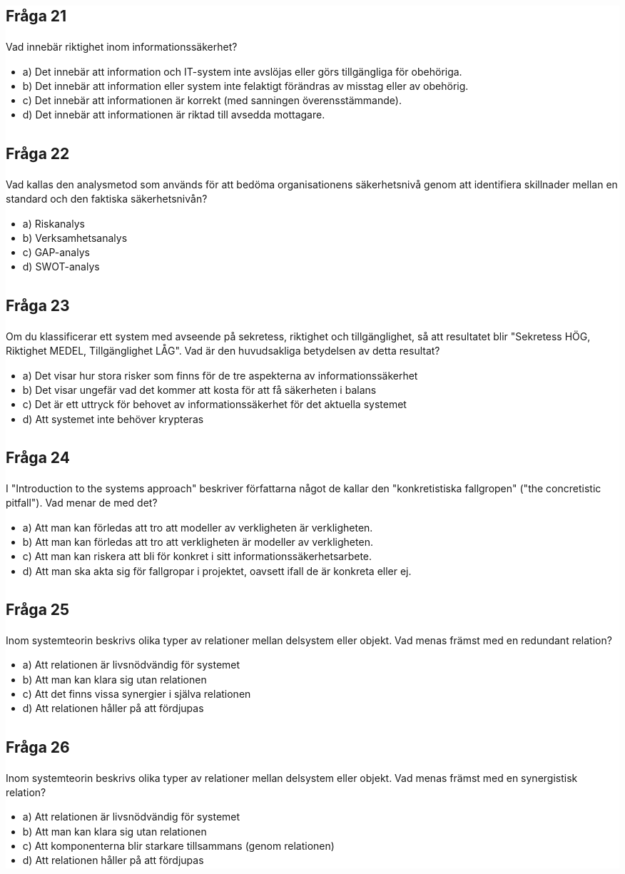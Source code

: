 ## Fråga 21
Vad innebär riktighet inom informationssäkerhet?
- a) Det innebär att information och IT-system inte avslöjas eller görs tillgängliga för obehöriga.
- b) Det innebär att information eller system inte felaktigt förändras av misstag eller av obehörig.
- c) Det innebär att informationen är korrekt (med sanningen överensstämmande).
- d) Det innebär att informationen är riktad till avsedda mottagare.

## Fråga 22
Vad kallas den analysmetod som används för att bedöma organisationens säkerhetsnivå genom att identifiera skillnader mellan en standard och den faktiska säkerhetsnivån?
- a) Riskanalys
- b) Verksamhetsanalys
- c) GAP-analys
- d) SWOT-analys

## Fråga 23
Om du klassificerar ett system med avseende på sekretess, riktighet och tillgänglighet, så att resultatet blir "Sekretess HÖG, Riktighet MEDEL, Tillgänglighet LÅG". Vad är den huvudsakliga betydelsen av detta resultat?
- a) Det visar hur stora risker som finns för de tre aspekterna av informationssäkerhet
- b) Det visar ungefär vad det kommer att kosta för att få säkerheten i balans
- c) Det är ett uttryck för behovet av informationssäkerhet för det aktuella systemet
- d) Att systemet inte behöver krypteras

## Fråga 24
I "Introduction to the systems approach" beskriver författarna något de kallar den "konkretistiska fallgropen" ("the concretistic pitfall"). Vad menar de med det?
- a) Att man kan förledas att tro att modeller av verkligheten är verkligheten.
- b) Att man kan förledas att tro att verkligheten är modeller av verkligheten.
- c) Att man kan riskera att bli för konkret i sitt informationssäkerhetsarbete.
- d) Att man ska akta sig för fallgropar i projektet, oavsett ifall de är konkreta eller ej.

## Fråga 25
Inom systemteorin beskrivs olika typer av relationer mellan delsystem eller objekt. Vad menas främst med en redundant relation?
- a) Att relationen är livsnödvändig för systemet
- b) Att man kan klara sig utan relationen
- c) Att det finns vissa synergier i själva relationen
- d) Att relationen håller på att fördjupas

## Fråga 26
Inom systemteorin beskrivs olika typer av relationer mellan delsystem eller objekt. Vad menas främst med en synergistisk relation?
- a) Att relationen är livsnödvändig för systemet
- b) Att man kan klara sig utan relationen
- c) Att komponenterna blir starkare tillsammans (genom relationen)
- d) Att relationen håller på att fördjupas
